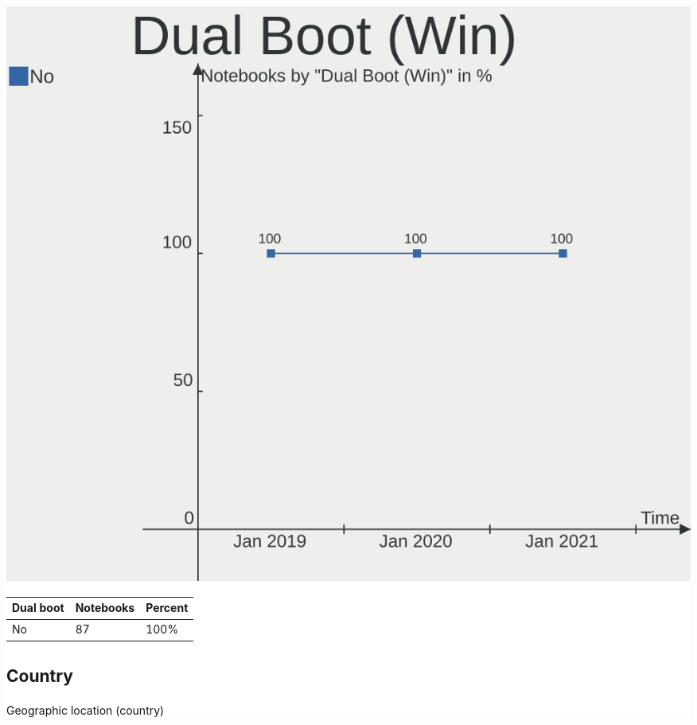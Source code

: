 ![Dual Boot (Win)](./images/line_chart/os_dual_boot_win.svg)

| Dual boot | Notebooks | Percent |
|-----------|-----------|---------|
| No        | 87        | 100%    |

Country
-------

Geographic location (country)
